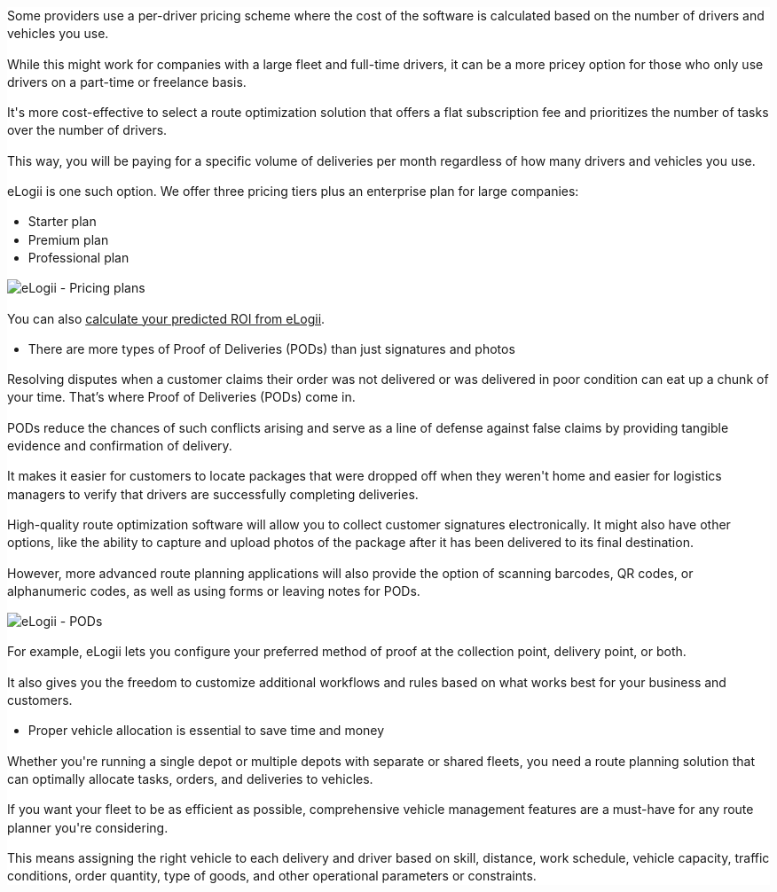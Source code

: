 Some providers use a per-driver pricing scheme where the cost of the software is calculated based on the number of drivers and vehicles you use.

While this might work for companies with a large fleet and full-time drivers, it can be a more pricey option for those who only use drivers on a part-time or freelance basis.

It's more cost-effective to select a route optimization solution that offers a flat subscription fee and prioritizes the number of tasks over the number of drivers.

This way, you will be paying for a specific volume of deliveries per month regardless of how many drivers and vehicles you use.

eLogii is one such option. We offer three pricing tiers plus an enterprise plan for large companies:

* Starter plan
* Premium plan
* Professional plan

![eLogii - Pricing plans](/blog/uploads/elogii-pricing-plans.png "eLogii - Pricing plans")

You can also [calculate your predicted ROI from eLogii](https://elogii.com/roi-request).

* There are more types of Proof of Deliveries (PODs) than just signatures and photos

Resolving disputes when a customer claims their order was not delivered or was delivered in poor condition can eat up a chunk of your time. That’s where Proof of Deliveries (PODs) come in.

PODs reduce the chances of such conflicts arising and serve as a line of defense against false claims by providing tangible evidence and confirmation of delivery.

It makes it easier for customers to locate packages that were dropped off when they weren't home and easier for logistics managers to verify that drivers are successfully completing deliveries.

High-quality route optimization software will allow you to collect customer signatures electronically. It might also have other options, like the ability to capture and upload photos of the package after it has been delivered to its final destination.

However, more advanced route planning applications will also provide the option of scanning barcodes, QR codes, or alphanumeric codes, as well as using forms or leaving notes for PODs.

![eLogii - PODs](/blog/uploads/elogii-pods.png "eLogii - PODs")

For example, eLogii lets you configure your preferred method of proof at the collection point, delivery point, or both.

It also gives you the freedom to customize additional workflows and rules based on what works best for your business and customers.

* Proper vehicle allocation is essential to save time and money

Whether you're running a single depot or multiple depots with separate or shared fleets, you need a route planning solution that can optimally allocate tasks, orders, and deliveries to vehicles.

If you want your fleet to be as efficient as possible, comprehensive vehicle management features are a must-have for any route planner you're considering.

This means assigning the right vehicle to each delivery and driver based on skill, distance, work schedule, vehicle capacity, traffic conditions, order quantity, type of goods, and other operational parameters or constraints.
